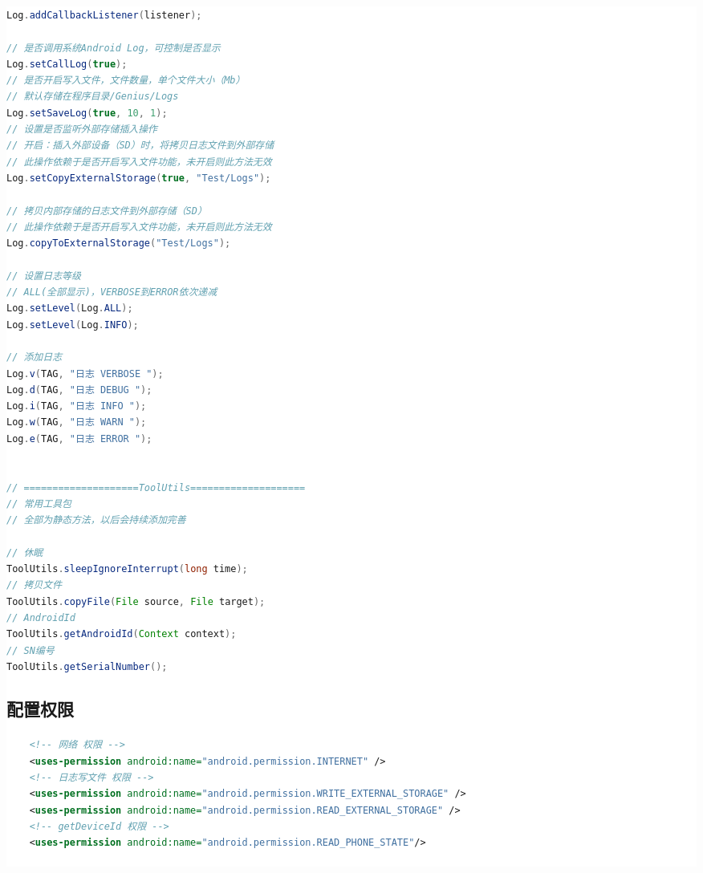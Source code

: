 ```java
Log.addCallbackListener(listener);

// 是否调用系统Android Log，可控制是否显示
Log.setCallLog(true);
// 是否开启写入文件，文件数量，单个文件大小（Mb）
// 默认存储在程序目录/Genius/Logs
Log.setSaveLog(true, 10, 1);
// 设置是否监听外部存储插入操作
// 开启：插入外部设备（SD）时，将拷贝日志文件到外部存储
// 此操作依赖于是否开启写入文件功能，未开启则此方法无效
Log.setCopyExternalStorage(true, "Test/Logs");

// 拷贝内部存储的日志文件到外部存储（SD）
// 此操作依赖于是否开启写入文件功能，未开启则此方法无效
Log.copyToExternalStorage("Test/Logs");

// 设置日志等级
// ALL(全部显示)，VERBOSE到ERROR依次递减
Log.setLevel(Log.ALL);
Log.setLevel(Log.INFO);

// 添加日志
Log.v(TAG, "日志 VERBOSE ");
Log.d(TAG, "日志 DEBUG ");
Log.i(TAG, "日志 INFO ");
Log.w(TAG, "日志 WARN ");
Log.e(TAG, "日志 ERROR ");


// ====================ToolUtils====================
// 常用工具包
// 全部为静态方法，以后会持续添加完善

// 休眠
ToolUtils.sleepIgnoreInterrupt(long time);
// 拷贝文件
ToolUtils.copyFile(File source, File target);
// AndroidId
ToolUtils.getAndroidId(Context context);
// SN编号
ToolUtils.getSerialNumber();

```


## 配置权限

```xml
    <!-- 网络 权限 -->
    <uses-permission android:name="android.permission.INTERNET" />
    <!-- 日志写文件 权限 -->
    <uses-permission android:name="android.permission.WRITE_EXTERNAL_STORAGE" />
    <uses-permission android:name="android.permission.READ_EXTERNAL_STORAGE" />
    <!-- getDeviceId 权限 -->
    <uses-permission android:name="android.permission.READ_PHONE_STATE"/>
    
```
